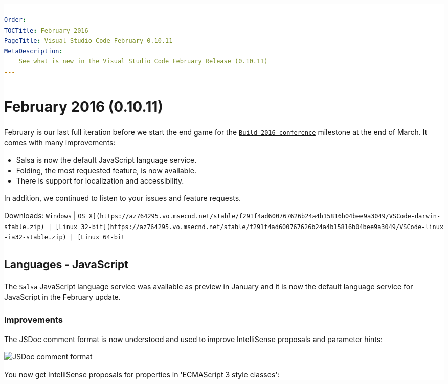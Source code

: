 ```yaml
---
Order:
TOCTitle: February 2016
PageTitle: Visual Studio Code February 0.10.11
MetaDescription:
    See what is new in the Visual Studio Code February Release (0.10.11)
---
```


# February 2016 (0.10.11)

February is our last full iteration before we start the end game for the
[`Build 2016 conference`](https://build.microsoft.com/) milestone at the end of
March. It comes with many improvements:

- Salsa is now the default JavaScript language service.
- Folding, the most requested feature, is now available.
- There is support for localization and accessibility.

In addition, we continued to listen to your issues and feature requests.

Downloads:
[`Windows`](https://az764295.vo.msecnd.net/stable/f291f4ad600767626b24a4b15816b04bee9a3049/VSCodeSetup-stable.exe)
|
[`OS X](https://az764295.vo.msecnd.net/stable/f291f4ad600767626b24a4b15816b04bee9a3049/VSCode-darwin-stable.zip)
|
[Linux 32-bit](https://az764295.vo.msecnd.net/stable/f291f4ad600767626b24a4b15816b04bee9a3049/VSCode-linux-ia32-stable.zip)
|
[Linux 64-bit`](https://az764295.vo.msecnd.net/stable/f291f4ad600767626b24a4b15816b04bee9a3049/VSCode-linux-x64-stable.zip)

## Languages - JavaScript

The [`Salsa`](https://github.com/microsoft/TypeScript/issues/4789) JavaScript
language service was available as preview in January and it is now the default
language service for JavaScript in the February update.

### Improvements

The JSDoc comment format is now understood and used to improve IntelliSense
proposals and parameter hints:

![`JSDoc comment format`](images/January/jsdoc.png)

You now get IntelliSense proposals for properties in 'ECMAScript 3 style
classes':
